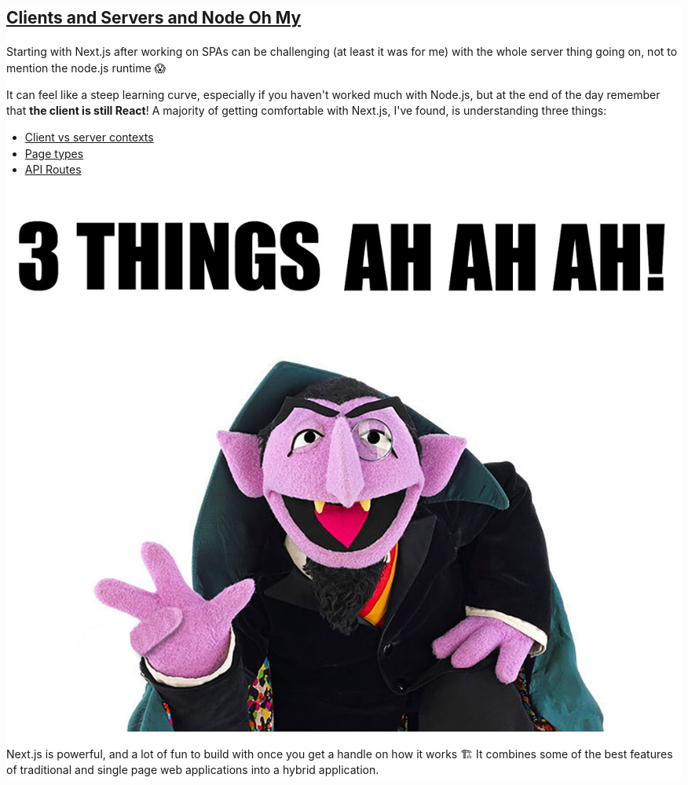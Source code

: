 ## [Clients and Servers and Node Oh My](#clients-and-servers-and-node-oh-my)

Starting with Next.js after working on SPAs can be challenging (at least it was for me) with the whole server thing going on, not to mention the node.js runtime 😱

It can feel like a steep learning curve, especially if you haven't worked much with Node.js, but at the end of the day remember that **the client is still React**! A majority of getting comfortable with Next.js, I've found, is understanding three things:
- [Client vs server contexts](#execution-context) 
- [Page types](#your-application-is-starbucks) 
- [API Routes](#api-routes) 

![The Count from Sesame Street saying "3 Things, Ah Ah Ah!."](/public/images/blog/tech/thinking-in-nextjs/the-count-3-things-4.jpg)

Next.js is powerful, and a lot of fun to build with once you get a handle on how it works 🏗 It combines some of the best features of traditional and single page web applications into a hybrid application.
